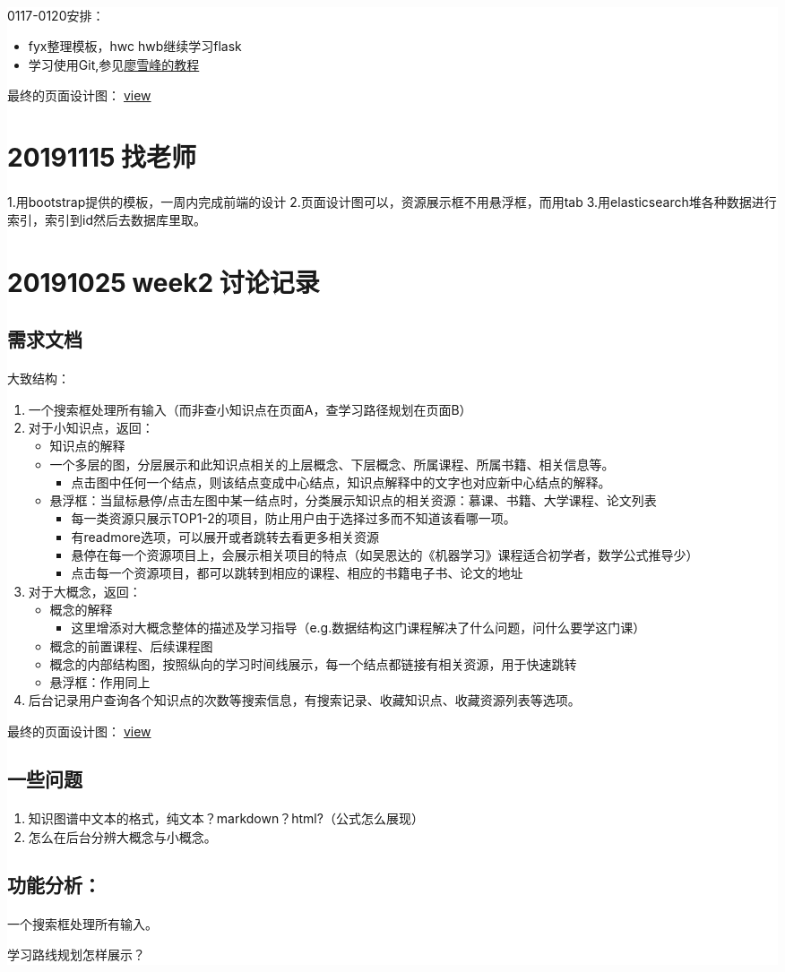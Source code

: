0117-0120安排：
- fyx整理模板，hwc hwb继续学习flask
- 学习使用Git,参见[廖雪峰的教程](https://www.liaoxuefeng.com/wiki/896043488029600 "liaoxuefeng")

最终的页面设计图：
[view](./view.jpg "view")



# 20191115 找老师
1.用bootstrap提供的模板，一周内完成前端的设计
2.页面设计图可以，资源展示框不用悬浮框，而用tab
3.用elasticsearch堆各种数据进行索引，索引到id然后去数据库里取。



# 20191025 week2 讨论记录
## 需求文档

大致结构：
1. 一个搜索框处理所有输入（而非查小知识点在页面A，查学习路径规划在页面B）
2. 对于小知识点，返回：
    - 知识点的解释
    - 一个多层的图，分层展示和此知识点相关的上层概念、下层概念、所属课程、所属书籍、相关信息等。
        - 点击图中任何一个结点，则该结点变成中心结点，知识点解释中的文字也对应新中心结点的解释。
    - 悬浮框：当鼠标悬停/点击左图中某一结点时，分类展示知识点的相关资源：慕课、书籍、大学课程、论文列表
        - 每一类资源只展示TOP1-2的项目，防止用户由于选择过多而不知道该看哪一项。
        - 有readmore选项，可以展开或者跳转去看更多相关资源
        - 悬停在每一个资源项目上，会展示相关项目的特点（如吴恩达的《机器学习》课程适合初学者，数学公式推导少）
        - 点击每一个资源项目，都可以跳转到相应的课程、相应的书籍电子书、论文的地址
3. 对于大概念，返回：
    - 概念的解释
        - 这里增添对大概念整体的描述及学习指导（e.g.数据结构这门课程解决了什么问题，问什么要学这门课）
    - 概念的前置课程、后续课程图
    - 概念的内部结构图，按照纵向的学习时间线展示，每一个结点都链接有相关资源，用于快速跳转
    - 悬浮框：作用同上
4. 后台记录用户查询各个知识点的次数等搜索信息，有搜索记录、收藏知识点、收藏资源列表等选项。

最终的页面设计图：
[view](./view.jpg "view")

## 一些问题
1. 知识图谱中文本的格式，纯文本？markdown？html?（公式怎么展现）
2. 怎么在后台分辨大概念与小概念。

## 功能分析：

一个搜索框处理所有输入。

学习路线规划怎样展示？

